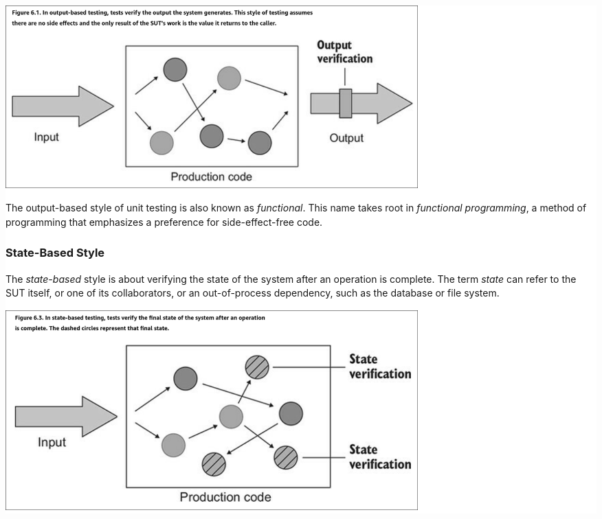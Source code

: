 <img src='img/20240231-043122.png' width=600px>

The output-based style of unit testing is also known as _functional_. This name takes root in _functional programming_, a method of programming that emphasizes a preference for side-effect-free code.

### State-Based Style

The _state-based_ style is about verifying the state of the system after an operation is complete. The term _state_ can refer to the SUT itself, or one of its collaborators, or an out-of-process dependency, such as the database or file system.

<img src='img/20240234-043454.png' width=600px>
